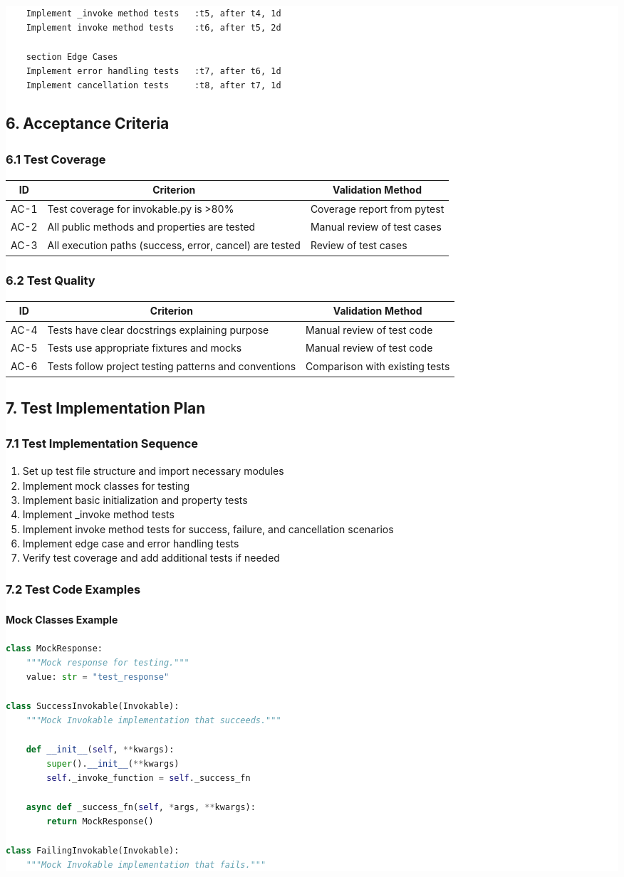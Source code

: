 ```mermaid
    Implement _invoke method tests   :t5, after t4, 1d
    Implement invoke method tests    :t6, after t5, 2d

    section Edge Cases
    Implement error handling tests   :t7, after t6, 1d
    Implement cancellation tests     :t8, after t7, 1d
```

## 6. Acceptance Criteria

### 6.1 Test Coverage

| ID   | Criterion                                                  | Validation Method                |
| ---- | ---------------------------------------------------------- | -------------------------------- |
| AC-1 | Test coverage for invokable.py is >80%                     | Coverage report from pytest      |
| AC-2 | All public methods and properties are tested               | Manual review of test cases      |
| AC-3 | All execution paths (success, error, cancel) are tested    | Review of test cases             |

### 6.2 Test Quality

| ID   | Criterion                                                  | Validation Method                |
| ---- | ---------------------------------------------------------- | -------------------------------- |
| AC-4 | Tests have clear docstrings explaining purpose             | Manual review of test code       |
| AC-5 | Tests use appropriate fixtures and mocks                   | Manual review of test code       |
| AC-6 | Tests follow project testing patterns and conventions      | Comparison with existing tests   |

## 7. Test Implementation Plan

### 7.1 Test Implementation Sequence

1. Set up test file structure and import necessary modules
2. Implement mock classes for testing
3. Implement basic initialization and property tests
4. Implement _invoke method tests
5. Implement invoke method tests for success, failure, and cancellation scenarios
6. Implement edge case and error handling tests
7. Verify test coverage and add additional tests if needed

### 7.2 Test Code Examples

#### Mock Classes Example

```python
class MockResponse:
    """Mock response for testing."""
    value: str = "test_response"

class SuccessInvokable(Invokable):
    """Mock Invokable implementation that succeeds."""
    
    def __init__(self, **kwargs):
        super().__init__(**kwargs)
        self._invoke_function = self._success_fn
        
    async def _success_fn(self, *args, **kwargs):
        return MockResponse()

class FailingInvokable(Invokable):
    """Mock Invokable implementation that fails."""
```